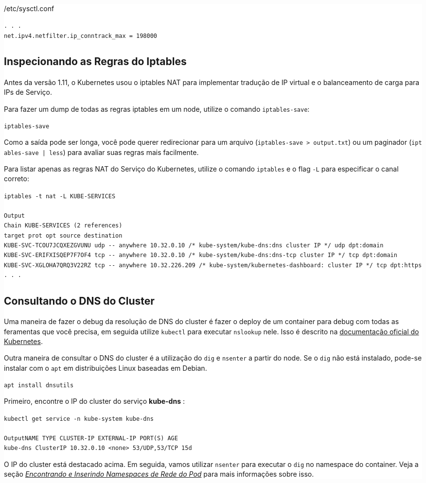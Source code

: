 /etc/sysctl.conf

    
    . . .
    net.ipv4.netfilter.ip_conntrack_max = 198000

## Inspecionando as Regras do Iptables

Antes da versão 1.11, o Kubernetes usou o iptables NAT para implementar tradução de IP virtual e o balanceamento de carga para IPs de Serviço.

Para fazer um dump de todas as regras iptables em um node, utilize o comando `iptables-save`:

    iptables-save

Como a saída pode ser longa, você pode querer redirecionar para um arquivo (`iptables-save > output.txt`) ou um paginador (`iptables-save | less`) para avaliar suas regras mais facilmente.

Para listar apenas as regras NAT do Serviço do Kubernetes, utilize o comando `iptables` e o flag `-L` para especificar o canal correto:

    iptables -t nat -L KUBE-SERVICES

    Output
    Chain KUBE-SERVICES (2 references)
    target prot opt source destination
    KUBE-SVC-TCOU7JCQXEZGVUNU udp -- anywhere 10.32.0.10 /* kube-system/kube-dns:dns cluster IP */ udp dpt:domain
    KUBE-SVC-ERIFXISQEP7F7OF4 tcp -- anywhere 10.32.0.10 /* kube-system/kube-dns:dns-tcp cluster IP */ tcp dpt:domain
    KUBE-SVC-XGLOHA7QRQ3V22RZ tcp -- anywhere 10.32.226.209 /* kube-system/kubernetes-dashboard: cluster IP */ tcp dpt:https
    . . .

## Consultando o DNS do Cluster

Uma maneira de fazer o debug da resolução de DNS do cluster é fazer o deploy de um container para debug com todas as feramentas que você precisa, em seguida utilize `kubectl` para executar `nslookup` nele. Isso é descrito na [documentação oficial do Kubernetes](https://kubernetes.io/docs/tasks/administer-cluster/dns-debugging-resolution/).

Outra maneira de consultar o DNS do cluster é a utilização do `dig` e `nsenter` a partir do node. Se o `dig` não está instalado, pode-se instalar com o `apt` em distribuições Linux baseadas em Debian.

    apt install dnsutils

Primeiro, encontre o IP do cluster do serviço **kube-dns** :

    kubectl get service -n kube-system kube-dns

    OutputNAME TYPE CLUSTER-IP EXTERNAL-IP PORT(S) AGE
    kube-dns ClusterIP 10.32.0.10 <none> 53/UDP,53/TCP 15d

O IP do cluster está destacado acima. Em seguida, vamos utilizar `nsenter` para executar o `dig` no namespace do container. Veja a seção [_Encontrando e Inserindo Namespaces de Rede do Pod_](como-inspecionar-a-rede-do-kubernetes-pt#encontrando-e-inserindo-namespaces-de-rede-do-pod) para mais informações sobre isso.
